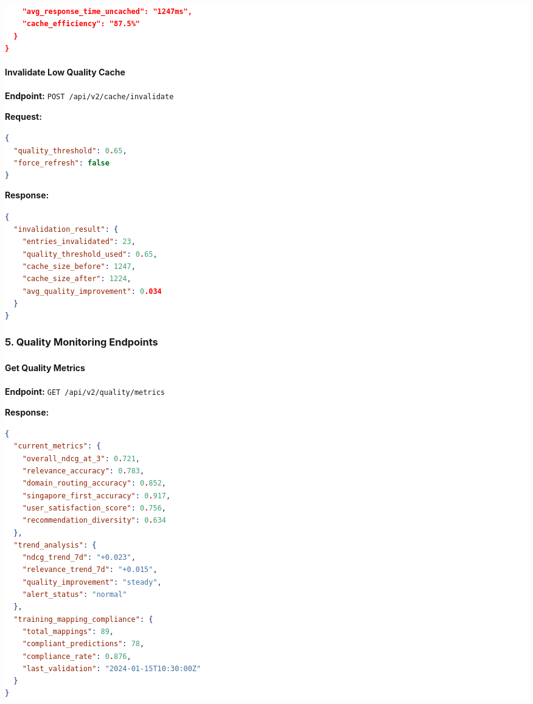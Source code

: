 ```json
    "avg_response_time_uncached": "1247ms",
    "cache_efficiency": "87.5%"
  }
}
```

#### Invalidate Low Quality Cache

**Endpoint:** `POST /api/v2/cache/invalidate`

**Request:**
```json
{
  "quality_threshold": 0.65,
  "force_refresh": false
}
```

**Response:**
```json
{
  "invalidation_result": {
    "entries_invalidated": 23,
    "quality_threshold_used": 0.65,
    "cache_size_before": 1247,
    "cache_size_after": 1224,
    "avg_quality_improvement": 0.034
  }
}
```

### 5. Quality Monitoring Endpoints

#### Get Quality Metrics

**Endpoint:** `GET /api/v2/quality/metrics`

**Response:**
```json
{
  "current_metrics": {
    "overall_ndcg_at_3": 0.721,
    "relevance_accuracy": 0.783,
    "domain_routing_accuracy": 0.852,
    "singapore_first_accuracy": 0.917,
    "user_satisfaction_score": 0.756,
    "recommendation_diversity": 0.634
  },
  "trend_analysis": {
    "ndcg_trend_7d": "+0.023",
    "relevance_trend_7d": "+0.015",
    "quality_improvement": "steady",
    "alert_status": "normal"
  },
  "training_mapping_compliance": {
    "total_mappings": 89,
    "compliant_predictions": 78,
    "compliance_rate": 0.876,
    "last_validation": "2024-01-15T10:30:00Z"
  }
}
```
